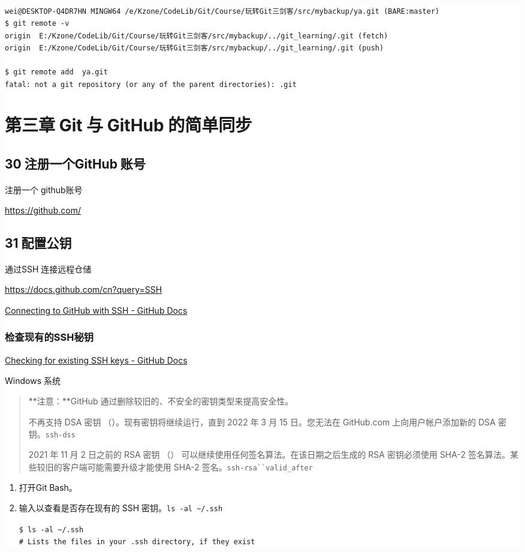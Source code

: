 ```pow
wei@DESKTOP-Q4DR7HN MINGW64 /e/Kzone/CodeLib/Git/Course/玩转Git三剑客/src/mybackup/ya.git (BARE:master)
$ git remote -v
origin  E:/Kzone/CodeLib/Git/Course/玩转Git三剑客/src/mybackup/../git_learning/.git (fetch)
origin  E:/Kzone/CodeLib/Git/Course/玩转Git三剑客/src/mybackup/../git_learning/.git (push)

$ git remote add  ya.git
fatal: not a git repository (or any of the parent directories): .git

```



# 第三章 Git 与 GitHub 的简单同步

## 30 注册一个GitHub 账号

注册一个 github账号

https://github.com/



## 31 配置公钥

通过SSH 连接远程仓储

https://docs.github.com/cn?query=SSH

 [Connecting to GitHub with SSH - GitHub Docs](https://docs.github.com/cn/authentication/connecting-to-github-with-ssh) 



### 检查现有的SSH秘钥

 [Checking for existing SSH keys - GitHub Docs](https://docs.github.com/en/authentication/connecting-to-github-with-ssh/checking-for-existing-ssh-keys) 

Windows 系统

> **注意：**GitHub 通过删除较旧的、不安全的密钥类型来提高安全性。
>
> 不再支持 DSA 密钥 （）。现有密钥将继续运行，直到 2022 年 3 月 15 日。您无法在 GitHub.com 上向用户帐户添加新的 DSA 密钥。`ssh-dss`
>
> 2021 年 11 月 2 日之前的 RSA 密钥 （） 可以继续使用任何签名算法。在该日期之后生成的 RSA 密钥必须使用 SHA-2 签名算法。某些较旧的客户端可能需要升级才能使用 SHA-2 签名。`ssh-rsa``valid_after`

1. 打开Git Bash。

2. 输入以查看是否存在现有的 SSH 密钥。`ls -al ~/.ssh`

   ```shell
   $ ls -al ~/.ssh
   # Lists the files in your .ssh directory, if they exist
   ```
